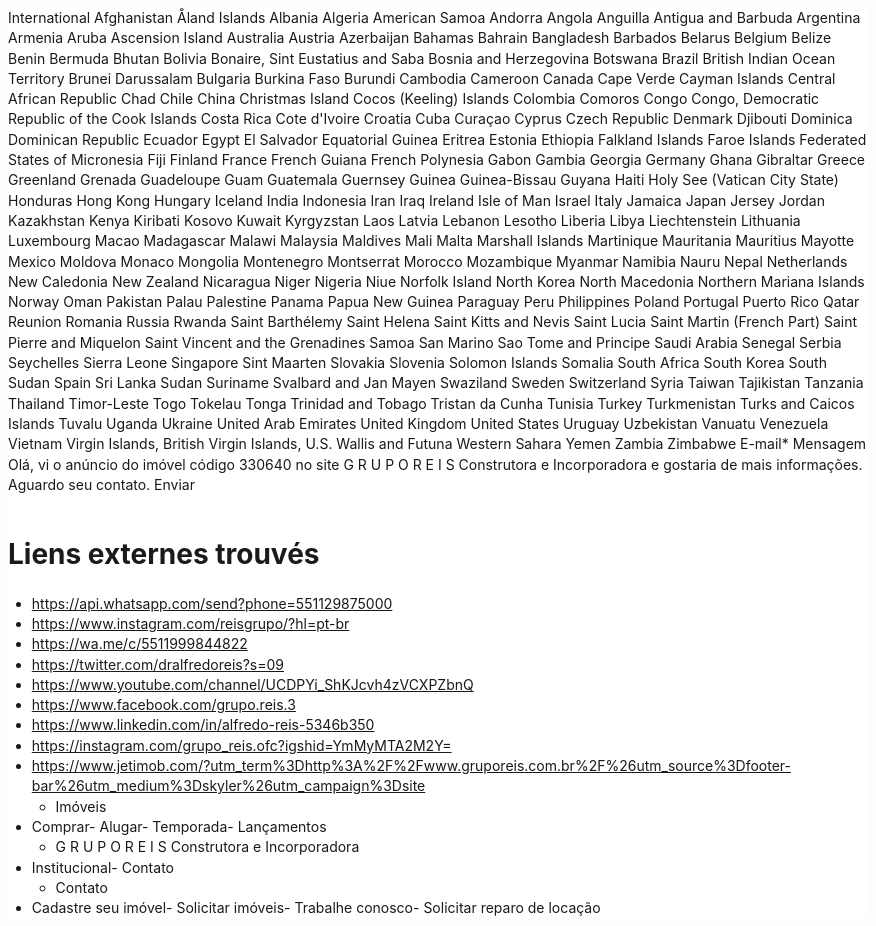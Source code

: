 International Afghanistan Åland Islands Albania Algeria American Samoa Andorra Angola Anguilla Antigua and Barbuda Argentina Armenia Aruba Ascension Island Australia Austria Azerbaijan Bahamas Bahrain Bangladesh Barbados Belarus Belgium Belize Benin Bermuda Bhutan Bolivia Bonaire, Sint Eustatius and Saba Bosnia and Herzegovina Botswana Brazil British Indian Ocean Territory Brunei Darussalam Bulgaria Burkina Faso Burundi Cambodia Cameroon Canada Cape Verde Cayman Islands Central African Republic Chad Chile China Christmas Island Cocos (Keeling) Islands Colombia Comoros Congo Congo, Democratic Republic of the Cook Islands Costa Rica Cote d'Ivoire Croatia Cuba Curaçao Cyprus Czech Republic Denmark Djibouti Dominica Dominican Republic Ecuador Egypt El Salvador Equatorial Guinea Eritrea Estonia Ethiopia Falkland Islands Faroe Islands Federated States of Micronesia Fiji Finland France French Guiana French Polynesia Gabon Gambia Georgia Germany Ghana Gibraltar Greece Greenland Grenada Guadeloupe Guam Guatemala Guernsey Guinea Guinea-Bissau Guyana Haiti Holy See (Vatican City State) Honduras Hong Kong Hungary Iceland India Indonesia Iran Iraq Ireland Isle of Man Israel Italy Jamaica Japan Jersey Jordan Kazakhstan Kenya Kiribati Kosovo Kuwait Kyrgyzstan Laos Latvia Lebanon Lesotho Liberia Libya Liechtenstein Lithuania Luxembourg Macao Madagascar Malawi Malaysia Maldives Mali Malta Marshall Islands Martinique Mauritania Mauritius Mayotte Mexico Moldova Monaco Mongolia Montenegro Montserrat Morocco Mozambique Myanmar Namibia Nauru Nepal Netherlands New Caledonia New Zealand Nicaragua Niger Nigeria Niue Norfolk Island North Korea North Macedonia Northern Mariana Islands Norway Oman Pakistan Palau Palestine Panama Papua New Guinea Paraguay Peru Philippines Poland Portugal Puerto Rico Qatar Reunion Romania Russia Rwanda Saint Barthélemy Saint Helena Saint Kitts and Nevis Saint Lucia Saint Martin (French Part) Saint Pierre and Miquelon Saint Vincent and the Grenadines Samoa San Marino Sao Tome and Principe Saudi Arabia Senegal Serbia Seychelles Sierra Leone Singapore Sint Maarten Slovakia Slovenia Solomon Islands Somalia South Africa South Korea South Sudan Spain Sri Lanka Sudan Suriname Svalbard and Jan Mayen Swaziland Sweden Switzerland Syria Taiwan Tajikistan Tanzania Thailand Timor-Leste Togo Tokelau Tonga Trinidad and Tobago Tristan da Cunha Tunisia Turkey Turkmenistan Turks and Caicos Islands Tuvalu Uganda Ukraine United Arab Emirates United Kingdom United States Uruguay Uzbekistan Vanuatu Venezuela Vietnam Virgin Islands, British Virgin Islands, U.S. Wallis and Futuna Western Sahara Yemen Zambia Zimbabwe
E-mail*
Mensagem
Olá, vi o anúncio do imóvel código 330640 no site G R U P O R E I S Construtora e Incorporadora e gostaria de mais informações. Aguardo seu contato.
Enviar


# Liens externes trouvés
- https://api.whatsapp.com/send?phone=551129875000
- https://www.instagram.com/reisgrupo/?hl=pt-br
- https://wa.me/c/5511999844822
- https://twitter.com/dralfredoreis?s=09
- https://www.youtube.com/channel/UCDPYi_ShKJcvh4zVCXPZbnQ
- https://www.facebook.com/grupo.reis.3
- https://www.linkedin.com/in/alfredo-reis-5346b350
- https://instagram.com/grupo_reis.ofc?igshid=YmMyMTA2M2Y=
- https://www.jetimob.com/?utm_term%3Dhttp%3A%2F%2Fwww.gruporeis.com.br%2F%26utm_source%3Dfooter-bar%26utm_medium%3Dskyler%26utm_campaign%3Dsite
  * Imóveis
- Comprar- Alugar- Temporada- Lançamentos
  * G R U P O R E I S Construtora e Incorporadora
- Institucional- Contato
  * Contato
- Cadastre seu imóvel- Solicitar imóveis- Trabalhe conosco- Solicitar reparo de locação
